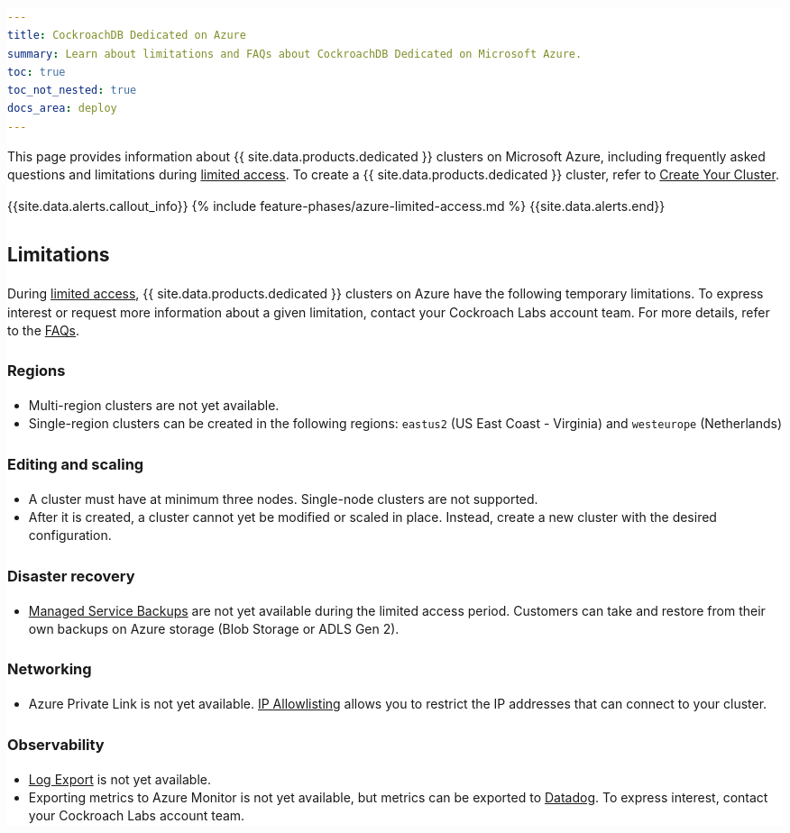 ```yaml
---
title: CockroachDB Dedicated on Azure
summary: Learn about limitations and FAQs about CockroachDB Dedicated on Microsoft Azure.
toc: true
toc_not_nested: true
docs_area: deploy
---
```


This page provides information about {{ site.data.products.dedicated }} clusters on Microsoft Azure, including frequently asked questions and limitations during [limited access](/docs/{{site.versions["stable"]}}/cockroachdb-feature-availability.html). To create a {{ site.data.products.dedicated }} cluster, refer to [Create Your Cluster](create-your-cluster.html).

{{site.data.alerts.callout_info}}
{% include feature-phases/azure-limited-access.md %}
{{site.data.alerts.end}}

## Limitations

During [limited access](/docs/{{site.versions["stable"]}}/cockroachdb-feature-availability.html), {{ site.data.products.dedicated }} clusters on Azure have the following temporary limitations. To express interest or request more information about a given limitation, contact your Cockroach Labs account team. For more details, refer to the [FAQs](#faqs).

### Regions

- Multi-region clusters are not yet available.
- Single-region clusters can be created in the following regions: `eastus2` (US East Coast - Virginia) and `westeurope` (Netherlands)

### Editing and scaling

- A cluster must have at minimum three nodes. Single-node clusters are not supported.
- After it is created, a cluster cannot yet be modified or scaled in place. Instead, create a new cluster with the desired configuration.

### Disaster recovery

- [Managed Service Backups](use-managed-service-backups.html) are not yet available during the limited access period. Customers can take and restore from their own backups on Azure storage (Blob Storage or ADLS Gen 2).

### Networking

- Azure Private Link is not yet available. [IP Allowlisting](network-authorization.html#ip-allowlisting) allows you to restrict the IP addresses that can connect to your cluster.

### Observability

- [Log Export](export-logs.html) is not yet available.
- Exporting metrics to Azure Monitor is not yet available, but metrics can be exported to [Datadog](tools-page.html). To express interest, contact your Cockroach Labs account team.
